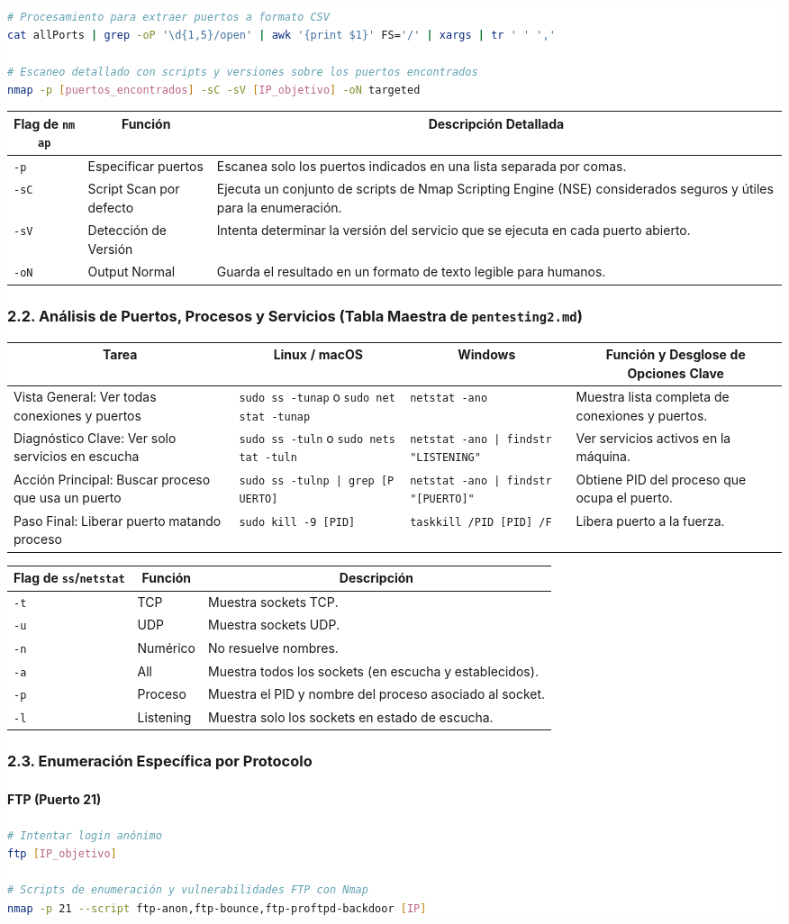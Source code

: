 ```bash
# Procesamiento para extraer puertos a formato CSV
cat allPorts | grep -oP '\d{1,5}/open' | awk '{print $1}' FS='/' | xargs | tr ' ' ','

# Escaneo detallado con scripts y versiones sobre los puertos encontrados
nmap -p [puertos_encontrados] -sC -sV [IP_objetivo] -oN targeted
```

| Flag de `nmap` | Función | Descripción Detallada |
|---|---|---|
| `-p` | Especificar puertos | Escanea solo los puertos indicados en una lista separada por comas. |
| `-sC` | Script Scan por defecto | Ejecuta un conjunto de scripts de Nmap Scripting Engine (NSE) considerados seguros y útiles para la enumeración. |
| `-sV` | Detección de Versión | Intenta determinar la versión del servicio que se ejecuta en cada puerto abierto. |
| `-oN` | Output Normal | Guarda el resultado en un formato de texto legible para humanos. |

### 2.2. Análisis de Puertos, Procesos y Servicios (Tabla Maestra de `pentesting2.md`)

| Tarea | Linux / macOS | Windows | Función y Desglose de Opciones Clave |
|---|---|---|---|
| Vista General: Ver todas conexiones y puertos | `sudo ss -tunap` o `sudo netstat -tunap` | `netstat -ano` | Muestra lista completa de conexiones y puertos. |
| Diagnóstico Clave: Ver solo servicios en escucha | `sudo ss -tuln` o `sudo netstat -tuln` | `netstat -ano \| findstr "LISTENING"` | Ver servicios activos en la máquina. |
| Acción Principal: Buscar proceso que usa un puerto | `sudo ss -tulnp \| grep [PUERTO]` | `netstat -ano \| findstr "[PUERTO]"` | Obtiene PID del proceso que ocupa el puerto. |
| Paso Final: Liberar puerto matando proceso | `sudo kill -9 [PID]` | `taskkill /PID [PID] /F` | Libera puerto a la fuerza. |

| Flag de `ss`/`netstat` | Función | Descripción |
|---|---|---|
| `-t` | TCP | Muestra sockets TCP. |
| `-u` | UDP | Muestra sockets UDP. |
| `-n` | Numérico | No resuelve nombres. |
| `-a` | All | Muestra todos los sockets (en escucha y establecidos). |
| `-p` | Proceso | Muestra el PID y nombre del proceso asociado al socket. |
| `-l` | Listening | Muestra solo los sockets en estado de escucha. |

### 2.3. Enumeración Específica por Protocolo

#### FTP (Puerto 21)
```bash
# Intentar login anónimo
ftp [IP_objetivo]

# Scripts de enumeración y vulnerabilidades FTP con Nmap
nmap -p 21 --script ftp-anon,ftp-bounce,ftp-proftpd-backdoor [IP]
```
